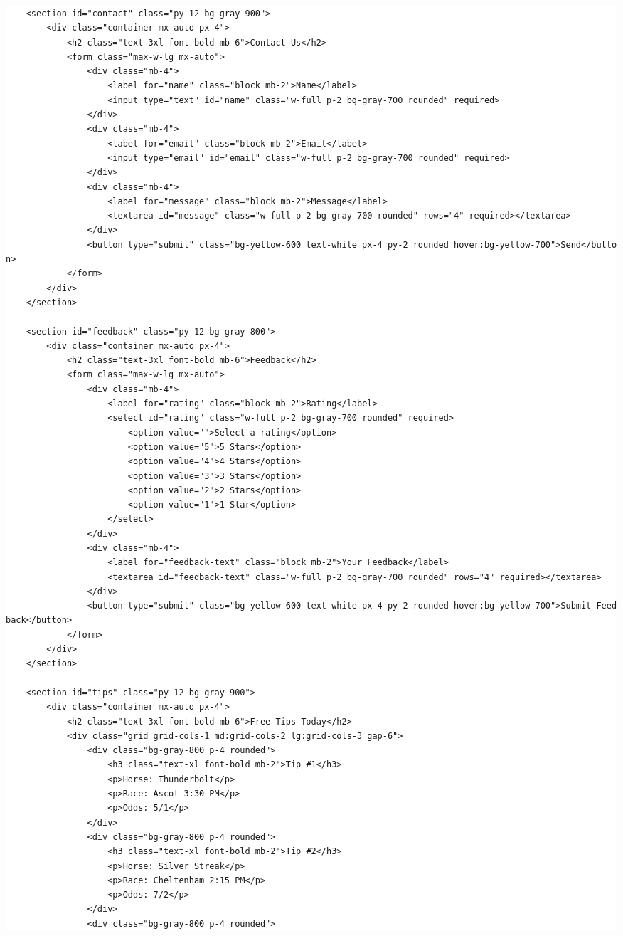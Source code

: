         <section id="contact" class="py-12 bg-gray-900">
            <div class="container mx-auto px-4">
                <h2 class="text-3xl font-bold mb-6">Contact Us</h2>
                <form class="max-w-lg mx-auto">
                    <div class="mb-4">
                        <label for="name" class="block mb-2">Name</label>
                        <input type="text" id="name" class="w-full p-2 bg-gray-700 rounded" required>
                    </div>
                    <div class="mb-4">
                        <label for="email" class="block mb-2">Email</label>
                        <input type="email" id="email" class="w-full p-2 bg-gray-700 rounded" required>
                    </div>
                    <div class="mb-4">
                        <label for="message" class="block mb-2">Message</label>
                        <textarea id="message" class="w-full p-2 bg-gray-700 rounded" rows="4" required></textarea>
                    </div>
                    <button type="submit" class="bg-yellow-600 text-white px-4 py-2 rounded hover:bg-yellow-700">Send</button>
                </form>
            </div>
        </section>

        <section id="feedback" class="py-12 bg-gray-800">
            <div class="container mx-auto px-4">
                <h2 class="text-3xl font-bold mb-6">Feedback</h2>
                <form class="max-w-lg mx-auto">
                    <div class="mb-4">
                        <label for="rating" class="block mb-2">Rating</label>
                        <select id="rating" class="w-full p-2 bg-gray-700 rounded" required>
                            <option value="">Select a rating</option>
                            <option value="5">5 Stars</option>
                            <option value="4">4 Stars</option>
                            <option value="3">3 Stars</option>
                            <option value="2">2 Stars</option>
                            <option value="1">1 Star</option>
                        </select>
                    </div>
                    <div class="mb-4">
                        <label for="feedback-text" class="block mb-2">Your Feedback</label>
                        <textarea id="feedback-text" class="w-full p-2 bg-gray-700 rounded" rows="4" required></textarea>
                    </div>
                    <button type="submit" class="bg-yellow-600 text-white px-4 py-2 rounded hover:bg-yellow-700">Submit Feedback</button>
                </form>
            </div>
        </section>

        <section id="tips" class="py-12 bg-gray-900">
            <div class="container mx-auto px-4">
                <h2 class="text-3xl font-bold mb-6">Free Tips Today</h2>
                <div class="grid grid-cols-1 md:grid-cols-2 lg:grid-cols-3 gap-6">
                    <div class="bg-gray-800 p-4 rounded">
                        <h3 class="text-xl font-bold mb-2">Tip #1</h3>
                        <p>Horse: Thunderbolt</p>
                        <p>Race: Ascot 3:30 PM</p>
                        <p>Odds: 5/1</p>
                    </div>
                    <div class="bg-gray-800 p-4 rounded">
                        <h3 class="text-xl font-bold mb-2">Tip #2</h3>
                        <p>Horse: Silver Streak</p>
                        <p>Race: Cheltenham 2:15 PM</p>
                        <p>Odds: 7/2</p>
                    </div>
                    <div class="bg-gray-800 p-4 rounded">